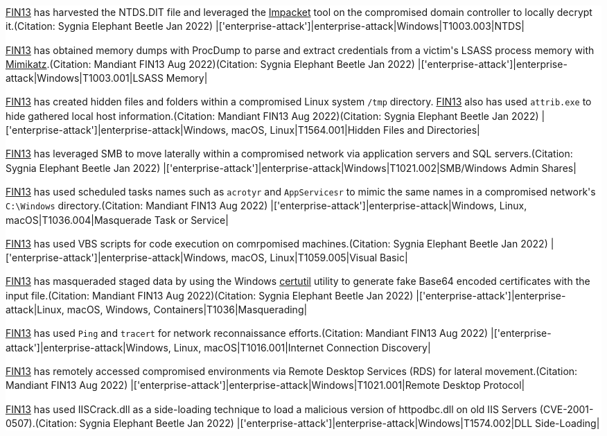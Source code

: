 [FIN13](https://attack.mitre.org/groups/G1016) has harvested the NTDS.DIT file and leveraged the [Impacket](https://attack.mitre.org/software/S0357) tool on the compromised domain controller to locally decrypt it.(Citation: Sygnia Elephant Beetle Jan 2022)
|['enterprise-attack']|enterprise-attack|Windows|T1003.003|NTDS|


[FIN13](https://attack.mitre.org/groups/G1016) has obtained memory dumps with ProcDump to parse and extract credentials from a victim's LSASS process memory with [Mimikatz](https://attack.mitre.org/software/S0002).(Citation: Mandiant FIN13 Aug 2022)(Citation: Sygnia Elephant Beetle Jan 2022)
|['enterprise-attack']|enterprise-attack|Windows|T1003.001|LSASS Memory|


[FIN13](https://attack.mitre.org/groups/G1016) has created hidden files and folders within a compromised Linux system `/tmp` directory. [FIN13](https://attack.mitre.org/groups/G1016) also has used `attrib.exe` to hide gathered local host information.(Citation: Mandiant FIN13 Aug 2022)(Citation: Sygnia Elephant Beetle Jan 2022)
|['enterprise-attack']|enterprise-attack|Windows, macOS, Linux|T1564.001|Hidden Files and Directories|


[FIN13](https://attack.mitre.org/groups/G1016) has leveraged SMB to move laterally within a compromised network via application servers and SQL servers.(Citation: Sygnia Elephant Beetle Jan 2022)
|['enterprise-attack']|enterprise-attack|Windows|T1021.002|SMB/Windows Admin Shares|


[FIN13](https://attack.mitre.org/groups/G1016) has used scheduled tasks names such as `acrotyr` and `AppServicesr` to mimic the same names in a compromised network's `C:\Windows` directory.(Citation: Mandiant FIN13 Aug 2022)
|['enterprise-attack']|enterprise-attack|Windows, Linux, macOS|T1036.004|Masquerade Task or Service|


[FIN13](https://attack.mitre.org/groups/G1016) has used VBS scripts for code execution on comrpomised machines.(Citation: Sygnia Elephant Beetle Jan 2022)
|['enterprise-attack']|enterprise-attack|Windows, macOS, Linux|T1059.005|Visual Basic|


[FIN13](https://attack.mitre.org/groups/G1016) has masqueraded staged data by using the Windows [certutil](https://attack.mitre.org/software/S0160) utility to generate fake Base64 encoded certificates with the input file.(Citation: Mandiant FIN13 Aug 2022)(Citation: Sygnia Elephant Beetle Jan 2022)
|['enterprise-attack']|enterprise-attack|Linux, macOS, Windows, Containers|T1036|Masquerading|


[FIN13](https://attack.mitre.org/groups/G1016) has used `Ping` and `tracert` for network reconnaissance efforts.(Citation: Mandiant FIN13 Aug 2022)
|['enterprise-attack']|enterprise-attack|Windows, Linux, macOS|T1016.001|Internet Connection Discovery|


[FIN13](https://attack.mitre.org/groups/G1016) has remotely accessed compromised environments via Remote Desktop Services (RDS) for lateral movement.(Citation: Mandiant FIN13 Aug 2022)
|['enterprise-attack']|enterprise-attack|Windows|T1021.001|Remote Desktop Protocol|


[FIN13](https://attack.mitre.org/groups/G1016) has used IISCrack.dll as a side-loading technique to load a malicious version of httpodbc.dll on old IIS Servers (CVE-2001-0507).(Citation: Sygnia Elephant Beetle Jan 2022)
|['enterprise-attack']|enterprise-attack|Windows|T1574.002|DLL Side-Loading|
